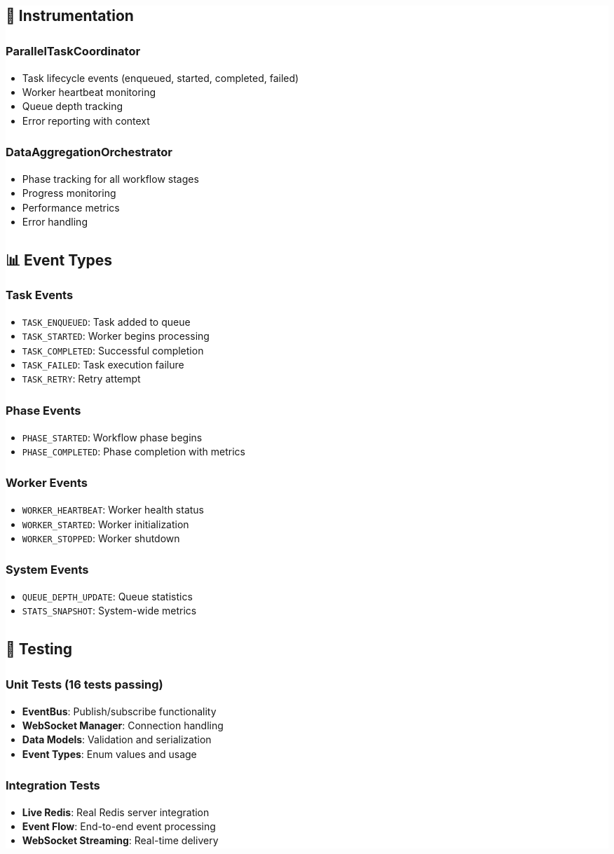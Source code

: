 ## 🔧 Instrumentation

### ParallelTaskCoordinator
- Task lifecycle events (enqueued, started, completed, failed)
- Worker heartbeat monitoring
- Queue depth tracking
- Error reporting with context

### DataAggregationOrchestrator
- Phase tracking for all workflow stages
- Progress monitoring
- Performance metrics
- Error handling

## 📊 Event Types

### Task Events
- `TASK_ENQUEUED`: Task added to queue
- `TASK_STARTED`: Worker begins processing
- `TASK_COMPLETED`: Successful completion
- `TASK_FAILED`: Task execution failure
- `TASK_RETRY`: Retry attempt

### Phase Events
- `PHASE_STARTED`: Workflow phase begins
- `PHASE_COMPLETED`: Phase completion with metrics

### Worker Events
- `WORKER_HEARTBEAT`: Worker health status
- `WORKER_STARTED`: Worker initialization
- `WORKER_STOPPED`: Worker shutdown

### System Events
- `QUEUE_DEPTH_UPDATE`: Queue statistics
- `STATS_SNAPSHOT`: System-wide metrics

## 🧪 Testing

### Unit Tests (16 tests passing)
- **EventBus**: Publish/subscribe functionality
- **WebSocket Manager**: Connection handling
- **Data Models**: Validation and serialization
- **Event Types**: Enum values and usage

### Integration Tests
- **Live Redis**: Real Redis server integration
- **Event Flow**: End-to-end event processing
- **WebSocket Streaming**: Real-time delivery
